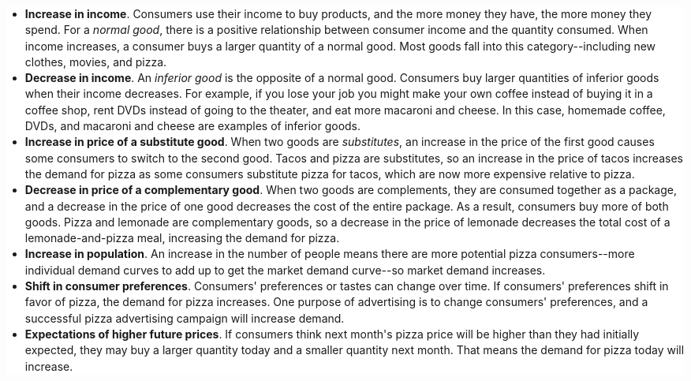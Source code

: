- **Increase in income**. Consumers use their income to buy products, and the
  more money they have, the more money they spend. For a _normal good_, there is
  a positive relationship between consumer income and the quantity consumed.
  When income increases, a consumer buys a larger quantity of a normal good.
  Most goods fall into this category--including new clothes, movies, and pizza.
- **Decrease in income**. An _inferior good_ is the opposite of a normal good.
  Consumers buy larger quantities of inferior goods when their income decreases.
  For example, if you lose your job you might make your own coffee instead of
  buying it in a coffee shop, rent DVDs instead of going to the theater, and eat
  more macaroni and cheese. In this case, homemade coffee, DVDs, and macaroni
  and cheese are examples of inferior goods.
- **Increase in price of a substitute good**. When two goods are _substitutes_,
  an increase in the price of the first good causes some consumers to switch to
  the second good. Tacos and pizza are substitutes, so an increase in the price
  of tacos increases the demand for pizza as some consumers substitute pizza for
  tacos, which are now more expensive relative to pizza.
- **Decrease in price of a complementary good**. When two goods are complements,
  they are consumed together as a package, and a decrease in the price of one
  good decreases the cost of the entire package. As a result, consumers buy more
  of both goods. Pizza and lemonade are complementary goods, so a decrease in
  the price of lemonade decreases the total cost of a lemonade-and-pizza meal,
  increasing the demand for pizza.
- **Increase in population**. An increase in the number of people means there
  are more potential pizza consumers--more individual demand curves to add up to
  get the market demand curve--so market demand increases.
- **Shift in consumer preferences**. Consumers' preferences or tastes can change
  over time. If consumers' preferences shift in favor of pizza, the demand for
  pizza increases. One purpose of advertising is to change consumers'
  preferences, and a successful pizza advertising campaign will increase demand.
- **Expectations of higher future prices**. If consumers think next month's
  pizza price will be higher than they had initially expected, they may buy a
  larger quantity today and a smaller quantity next month. That means the demand
  for pizza today will increase.
